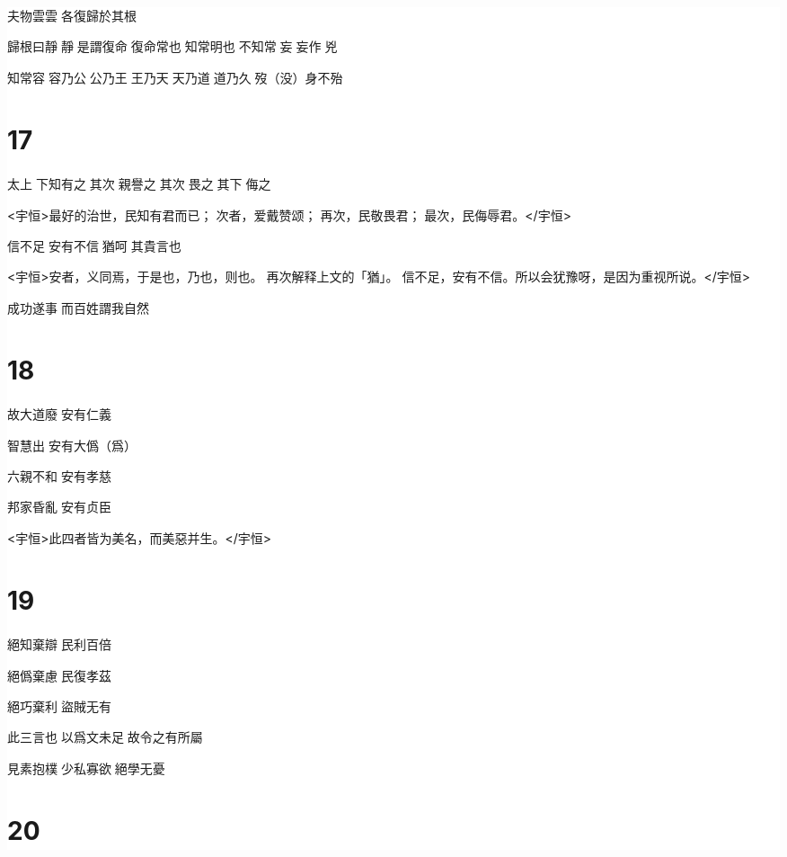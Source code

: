 夫物雲雲
各復歸於其根

歸根曰靜
靜 是謂復命
復命常也 知常明也
不知常 妄
妄作 兇

知常容 容乃公 公乃王 王乃天 天乃道 道乃久 歿（没）身不殆

# 17

太上 下知有之
其次 親譽之
其次 畏之
其下 侮之

<宇恒>最好的治世，民知有君而已；
次者，爱戴赞颂；
再次，民敬畏君；
最次，民侮辱君。</宇恒>

信不足 安有不信 猶呵 其貴言也

<宇恒>安者，义同焉，于是也，乃也，则也。
再次解释上文的「猶」。
信不足，安有不信。所以会犹豫呀，是因为重视所说。</宇恒>

成功遂事 而百姓謂我自然

# 18

故大道廢 安有仁義

智慧出 安有大僞（爲）

六親不和 安有孝慈

邦家昏亂 安有贞臣

<宇恒>此四者皆为美名，而美惡并生。</宇恒>

# 19

絕知棄辯 民利百倍

絕僞棄慮 民復孝茲

絕巧棄利 盜賊无有

此三言也 以爲文未足 故令之有所屬

見素抱樸 少私寡欲 絕學无憂

# 20
